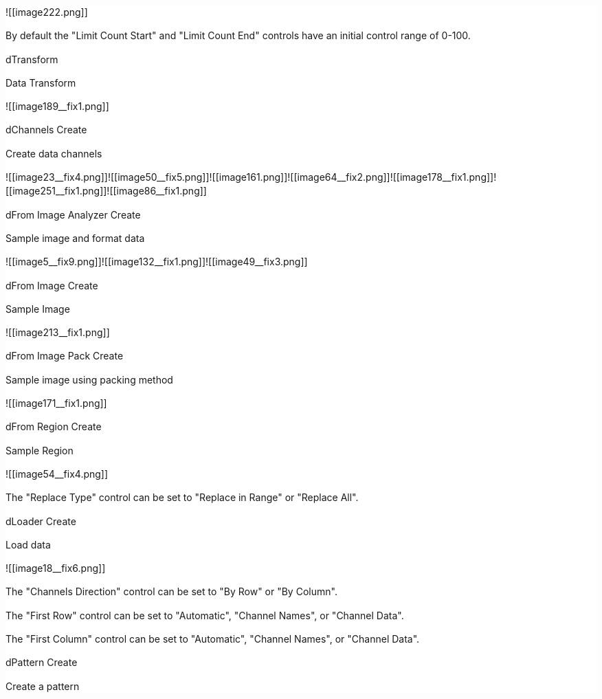 ![[image222.png]]

By default the "Limit Count Start" and "Limit Count End" controls have an initial control range of 0-100.

dTransform

Data Transform

![[image189__fix1.png]]

dChannels Create

Create data channels

![[image23__fix4.png]]![[image50__fix5.png]]![[image161.png]]![[image64__fix2.png]]![[image178__fix1.png]]![[image251__fix1.png]]![[image86__fix1.png]]

dFrom Image Analyzer Create

Sample image and format data

![[image5__fix9.png]]![[image132__fix1.png]]![[image49__fix3.png]]

dFrom Image Create

Sample Image

![[image213__fix1.png]]

dFrom Image Pack Create

Sample image using packing method

![[image171__fix1.png]]

dFrom Region Create

Sample Region

![[image54__fix4.png]]

The "Replace Type" control can be set to "Replace in Range" or "Replace All".

dLoader Create

Load data

![[image18__fix6.png]]

The "Channels Direction" control can be set to "By Row" or "By Column".

The "First Row" control can be set to "Automatic", "Channel Names", or "Channel Data".

The "First Column" control can be set to "Automatic", "Channel Names", or "Channel Data".

dPattern Create

Create a pattern
